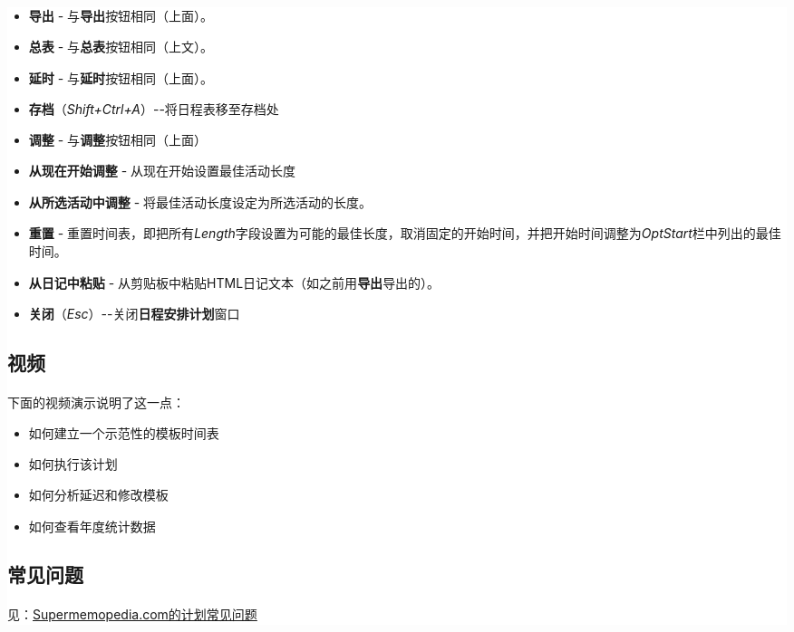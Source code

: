   - **导出** - 与**导出**按钮相同（上面）。

  - **总表** - 与**总表**按钮相同（上文）。

  - **延时** - 与**延时**按钮相同（上面）。

  - **存档**（*Shift+Ctrl+A*）--将日程表移至存档处

  - **调整** - 与**调整**按钮相同（上面）

  - **从现在开始调整** - 从现在开始设置最佳活动长度

  - **从所选活动中调整** - 将最佳活动长度设定为所选活动的长度。

  - **重置** - 重置时间表，即把所有*Length*字段设置为可能的最佳长度，取消固定的开始时间，并把开始时间调整为*OptStart*栏中列出的最佳时间。

  - **从日记中粘贴** - 从剪贴板中粘贴HTML日记文本（如之前用**导出**导出的）。

- **关闭**（*Esc*）--关闭**日程安排计划**窗口

## 视频

下面的视频演示说明了这一点：

- 如何建立一个示范性的模板时间表

- 如何执行该计划

- 如何分析延迟和修改模板

- 如何查看年度统计数据

<iframe src="https://www.youtube.com/embed/nuftJuUFSbY?" width="640" height="360" frameborder="0" allowfullscreen="true"></iframe>

## 常见问题

见：[Supermemopedia.com的计划常见问题](https://supermemopedia.com/wiki/Toolkit_:_Plan_FAQ)